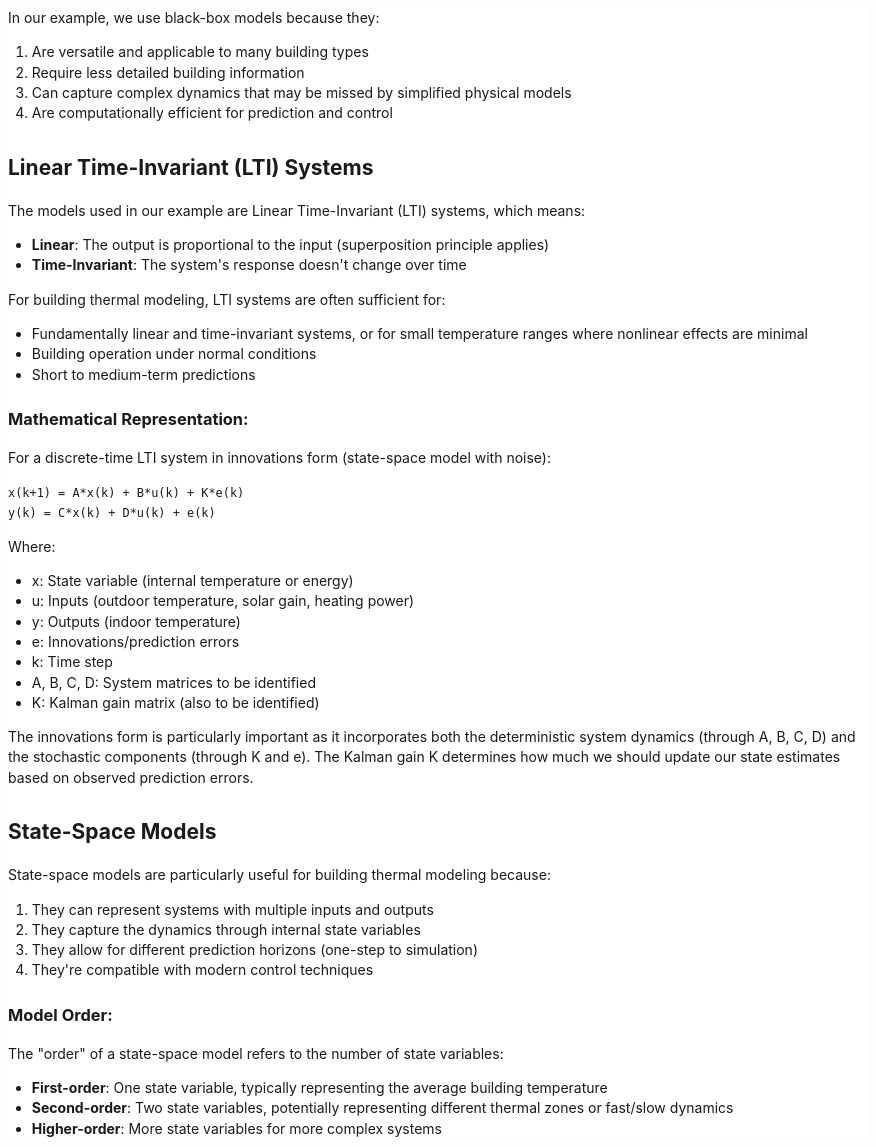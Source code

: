 In our example, we use black-box models because they:
1. Are versatile and applicable to many building types
2. Require less detailed building information
3. Can capture complex dynamics that may be missed by simplified physical models
4. Are computationally efficient for prediction and control

## Linear Time-Invariant (LTI) Systems

The models used in our example are Linear Time-Invariant (LTI) systems, which means:

- **Linear**: The output is proportional to the input (superposition principle applies)
- **Time-Invariant**: The system's response doesn't change over time

For building thermal modeling, LTI systems are often sufficient for:
- Fundamentally linear and time-invariant systems, or for small temperature ranges where nonlinear effects are minimal
- Building operation under normal conditions
- Short to medium-term predictions

### Mathematical Representation:

For a discrete-time LTI system in innovations form (state-space model with noise):

```
x(k+1) = A*x(k) + B*u(k) + K*e(k)
y(k) = C*x(k) + D*u(k) + e(k)
```

Where:
- x: State variable (internal temperature or energy)
- u: Inputs (outdoor temperature, solar gain, heating power)
- y: Outputs (indoor temperature)
- e: Innovations/prediction errors
- k: Time step
- A, B, C, D: System matrices to be identified
- K: Kalman gain matrix (also to be identified)

The innovations form is particularly important as it incorporates both the deterministic system dynamics (through A, B, C, D) and the stochastic components (through K and e). The Kalman gain K determines how much we should update our state estimates based on observed prediction errors.

## State-Space Models

State-space models are particularly useful for building thermal modeling because:

1. They can represent systems with multiple inputs and outputs
2. They capture the dynamics through internal state variables
3. They allow for different prediction horizons (one-step to simulation)
4. They're compatible with modern control techniques

### Model Order:

The "order" of a state-space model refers to the number of state variables:

- **First-order**: One state variable, typically representing the average building temperature
- **Second-order**: Two state variables, potentially representing different thermal zones or fast/slow dynamics
- **Higher-order**: More state variables for more complex systems
